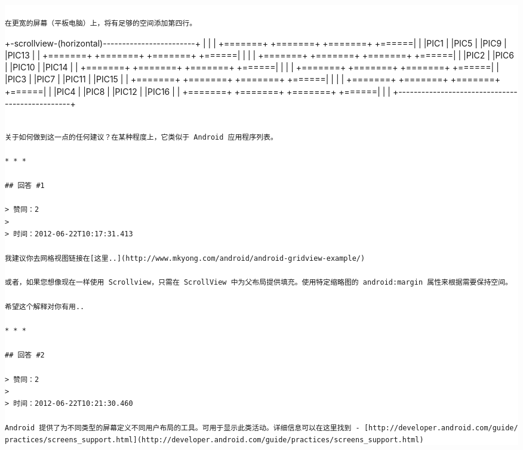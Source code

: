 ```

在更宽的屏幕（平板电脑）上，将有足够的空间添加第四行。

```
+-scrollview-(horizontal)------------------------+
|                                                |
|  +=======+    +=======+    +=======+    +======|
|  |PIC1   |    |PIC5   |    |PIC9   |    |PIC13 |
|  +=======+    +=======+    +=======+    +======|
|                                                |
|  +=======+    +=======+    +=======+    +======|
|  |PIC2   |    |PIC6   |    |PIC10  |    |PIC14 |
|  +=======+    +=======+    +=======+    +======|
|                                                |
|  +=======+    +=======+    +=======+    +======|
|  |PIC3   |    |PIC7   |    |PIC11  |    |PIC15 |
|  +=======+    +=======+    +=======+    +======|
|                                                |
|  +=======+    +=======+    +=======+    +======|
|  |PIC4   |    |PIC8   |    |PIC12  |    |PIC16 |
|  +=======+    +=======+    +=======+    +======|
|                                                |
+------------------------------------------------+ 
```

关于如何做到这一点的任何建议？在某种程度上，它类似于 Android 应用程序列表。

* * *

## 回答 #1

> 赞同：2
> 
> 时间：2012-06-22T10:17:31.413

我建议你去网格视图链接在[这里..](http://www.mkyong.com/android/android-gridview-example/)

或者，如果您想像现在一样使用 Scrollview，只需在 ScrollView 中为父布局提供填充。使用特定缩略图的 android:margin 属性来根据需要保持空间。

希望这个解释对你有用..

* * *

## 回答 #2

> 赞同：2
> 
> 时间：2012-06-22T10:21:30.460

Android 提供了为不同类型的屏幕定义不同用户布局的工具。可用于显示此类活动。详细信息可以在这里找到 - [http://developer.android.com/guide/practices/screens_support.html](http://developer.android.com/guide/practices/screens_support.html)
```